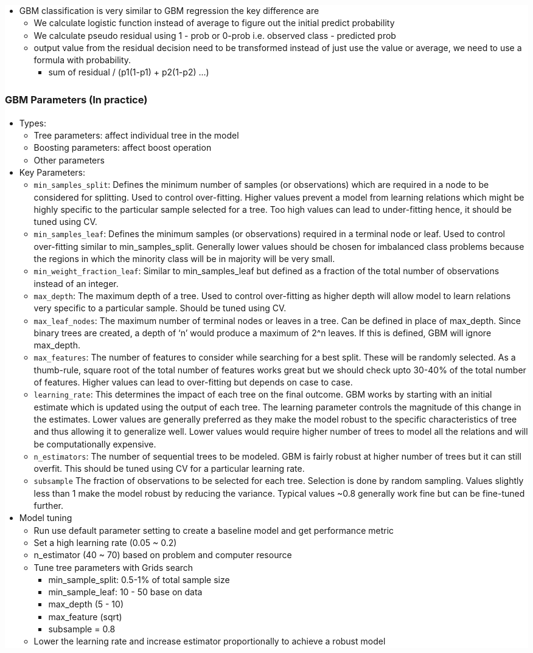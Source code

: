 - GBM classification is very similar to GBM regression the key difference are
  - We calculate logistic function instead of average to figure out the initial predict probability
  - We calculate pseudo residual using 1 - prob or 0-prob i.e. observed class - predicted prob
  - output value from the residual decision need to be transformed instead of just use the value or average, we need to use a formula with probability.
    - sum of residual / (p1(1-p1) + p2(1-p2) ...)

### GBM Parameters (In practice)

- Types:
  - Tree parameters: affect individual tree in the model
  - Boosting parameters: affect boost operation
  - Other parameters
- Key Parameters:
  - `min_samples_split`: Defines the minimum number of samples (or observations) which are required in a node to be considered for splitting.
Used to control over-fitting. Higher values prevent a model from learning relations which might be highly specific to the particular sample selected for a tree. Too high values can lead to under-fitting hence, it should be tuned using CV.
  - `min_samples_leaf`: Defines the minimum samples (or observations) required in a terminal node or leaf. Used to control over-fitting similar to min_samples_split. Generally lower values should be chosen for imbalanced class problems because the regions in which the minority class will be in majority will be very small.
  - `min_weight_fraction_leaf`: Similar to min_samples_leaf but defined as a fraction of the total number of observations instead of an integer. 
  - `max_depth`: The maximum depth of a tree. Used to control over-fitting as higher depth will allow model to learn relations very specific to a particular sample. Should be tuned using CV.
  - `max_leaf_nodes`: The maximum number of terminal nodes or leaves in a tree. Can be defined in place of max_depth. Since binary trees are created, a depth of ‘n’ would produce a maximum of 2^n leaves. If this is defined, GBM will ignore max_depth.
  - `max_features`: The number of features to consider while searching for a best split. These will be randomly selected. As a thumb-rule, square root of the total number of features works great but we should check upto 30-40% of the total number of features. Higher values can lead to over-fitting but depends on case to case.
  - `learning_rate`: This determines the impact of each tree on the final outcome. GBM works by starting with an initial estimate which is updated using the output of each tree. The learning parameter controls the magnitude of this change in the estimates. Lower values are generally preferred as they make the model robust to the specific characteristics of tree and thus allowing it to generalize well. Lower values would require higher number of trees to model all the relations and will be computationally expensive.
  - `n_estimators`: The number of sequential trees to be modeled. GBM is fairly robust at higher number of trees but it can still overfit. This should be tuned using CV for a particular learning rate.
  - `subsample` The fraction of observations to be selected for each tree. Selection is done by random sampling. Values slightly less than 1 make the model robust by reducing the variance. Typical values ~0.8 generally work fine but can be fine-tuned further.
- Model tuning
  - Run use default parameter setting to create a baseline model and get performance metric
  - Set a high learning rate (0.05 ~ 0.2)
  - n_estimator (40 ~ 70) based on problem and computer resource
  - Tune tree parameters with Grids search
    - min_sample_split: 0.5-1% of total sample size
    - min_sample_leaf: 10 - 50 base on data
    - max_depth (5 - 10)
    - max_feature (sqrt)
    - subsample = 0.8
  - Lower the learning rate and increase estimator proportionally to achieve a robust model
